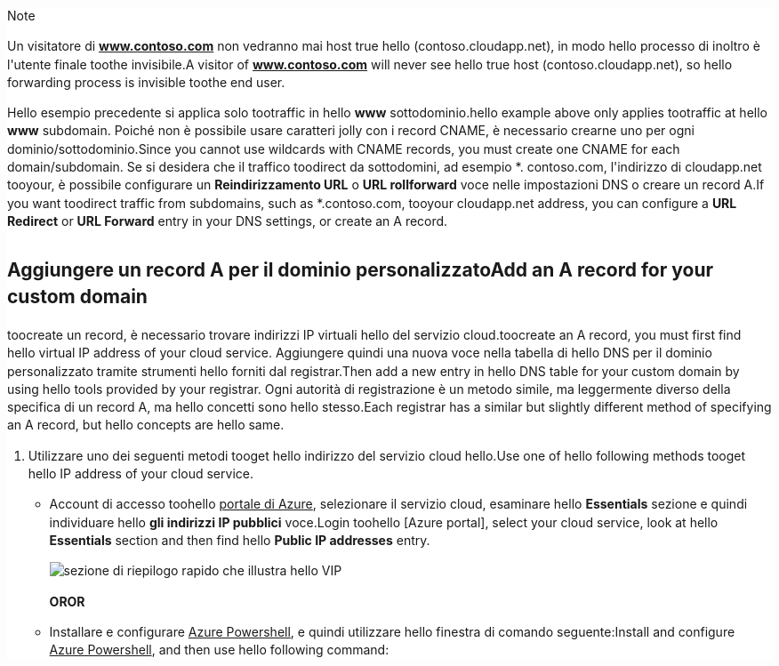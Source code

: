 > [!NOTE]
> <span data-ttu-id="c9e83-156">Un visitatore di **www.contoso.com** non vedranno mai host true hello (contoso.cloudapp.net), in modo hello processo di inoltro è l'utente finale toothe invisibile.</span><span class="sxs-lookup"><span data-stu-id="c9e83-156">A visitor of **www.contoso.com** will never see hello true host (contoso.cloudapp.net), so hello forwarding process is invisible toothe end user.</span></span>
> 
> <span data-ttu-id="c9e83-157">Hello esempio precedente si applica solo tootraffic in hello **www** sottodominio.</span><span class="sxs-lookup"><span data-stu-id="c9e83-157">hello example above only applies tootraffic at hello **www** subdomain.</span></span> <span data-ttu-id="c9e83-158">Poiché non è possibile usare caratteri jolly con i record CNAME, è necessario crearne uno per ogni dominio/sottodominio.</span><span class="sxs-lookup"><span data-stu-id="c9e83-158">Since you cannot use wildcards with CNAME records, you must create one CNAME for each domain/subdomain.</span></span> <span data-ttu-id="c9e83-159">Se si desidera che il traffico toodirect da sottodomini, ad esempio *. contoso.com, l'indirizzo di cloudapp.net tooyour, è possibile configurare un **Reindirizzamento URL** o **URL rollforward** voce nelle impostazioni DNS o creare un record A.</span><span class="sxs-lookup"><span data-stu-id="c9e83-159">If you want toodirect  traffic from subdomains, such as *.contoso.com, tooyour cloudapp.net address, you can configure a **URL Redirect** or **URL Forward** entry in your DNS settings, or create an A record.</span></span>
> 
> 

## <a name="add-an-a-record-for-your-custom-domain"></a><span data-ttu-id="c9e83-160">Aggiungere un record A per il dominio personalizzato</span><span class="sxs-lookup"><span data-stu-id="c9e83-160">Add an A record for your custom domain</span></span>
<span data-ttu-id="c9e83-161">toocreate un record, è necessario trovare indirizzi IP virtuali hello del servizio cloud.</span><span class="sxs-lookup"><span data-stu-id="c9e83-161">toocreate an A record, you must first find hello virtual IP address of your cloud service.</span></span> <span data-ttu-id="c9e83-162">Aggiungere quindi una nuova voce nella tabella di hello DNS per il dominio personalizzato tramite strumenti hello forniti dal registrar.</span><span class="sxs-lookup"><span data-stu-id="c9e83-162">Then add a new entry in hello DNS table for your custom domain by using hello tools provided by your registrar.</span></span> <span data-ttu-id="c9e83-163">Ogni autorità di registrazione è un metodo simile, ma leggermente diverso della specifica di un record A, ma hello concetti sono hello stesso.</span><span class="sxs-lookup"><span data-stu-id="c9e83-163">Each registrar has a similar but slightly different method of specifying an A record, but hello concepts are hello same.</span></span>

1. <span data-ttu-id="c9e83-164">Utilizzare uno dei seguenti metodi tooget hello indirizzo del servizio cloud hello.</span><span class="sxs-lookup"><span data-stu-id="c9e83-164">Use one of hello following methods tooget hello IP address of your cloud service.</span></span>
   
   * <span data-ttu-id="c9e83-165">Account di accesso toohello [portale di Azure], selezionare il servizio cloud, esaminare hello **Essentials** sezione e quindi individuare hello **gli indirizzi IP pubblici** voce.</span><span class="sxs-lookup"><span data-stu-id="c9e83-165">Login toohello [Azure portal], select your cloud service, look at hello **Essentials** section and then find hello **Public IP addresses** entry.</span></span>
     
       ![sezione di riepilogo rapido che illustra hello VIP][vip]
     
       <span data-ttu-id="c9e83-167">**OR**</span><span class="sxs-lookup"><span data-stu-id="c9e83-167">**OR**</span></span>
   * <span data-ttu-id="c9e83-168">Installare e configurare [Azure Powershell](/powershell/azure/overview), e quindi utilizzare hello finestra di comando seguente:</span><span class="sxs-lookup"><span data-stu-id="c9e83-168">Install and configure [Azure Powershell](/powershell/azure/overview), and then use hello following command:</span></span>
     

[Expose Your Application on a Custom Domain]: #access-app
[Add a CNAME Record for Your Custom Domain]: #add-cname
[Expose Your Data on a Custom Domain]: #access-data
[VIP swaps]: cloud-services-how-to-manage-portal.md#how-to-swap-deployments-to-promote-a-staged-deployment-to-production
[Create a CNAME record that associates hello subdomain with hello storage account]: #create-cname
[portale di Azure]: https://portal.azure.com
[vip]: ./media/cloud-services-custom-domain-name-portal/csvip.png
[csurl]: ./media/cloud-services-custom-domain-name-portal/csurl.png